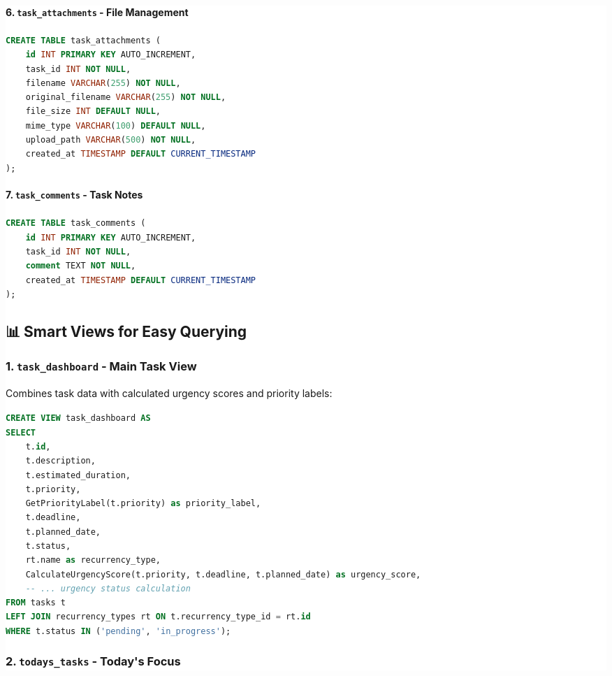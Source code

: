#### 6. `task_attachments` - File Management

```sql
CREATE TABLE task_attachments (
    id INT PRIMARY KEY AUTO_INCREMENT,
    task_id INT NOT NULL,
    filename VARCHAR(255) NOT NULL,
    original_filename VARCHAR(255) NOT NULL,
    file_size INT DEFAULT NULL,
    mime_type VARCHAR(100) DEFAULT NULL,
    upload_path VARCHAR(500) NOT NULL,
    created_at TIMESTAMP DEFAULT CURRENT_TIMESTAMP
);
```

#### 7. `task_comments` - Task Notes

```sql
CREATE TABLE task_comments (
    id INT PRIMARY KEY AUTO_INCREMENT,
    task_id INT NOT NULL,
    comment TEXT NOT NULL,
    created_at TIMESTAMP DEFAULT CURRENT_TIMESTAMP
);
```

## 📊 Smart Views for Easy Querying

### 1. `task_dashboard` - Main Task View

Combines task data with calculated urgency scores and priority labels:

```sql
CREATE VIEW task_dashboard AS
SELECT
    t.id,
    t.description,
    t.estimated_duration,
    t.priority,
    GetPriorityLabel(t.priority) as priority_label,
    t.deadline,
    t.planned_date,
    t.status,
    rt.name as recurrency_type,
    CalculateUrgencyScore(t.priority, t.deadline, t.planned_date) as urgency_score,
    -- ... urgency status calculation
FROM tasks t
LEFT JOIN recurrency_types rt ON t.recurrency_type_id = rt.id
WHERE t.status IN ('pending', 'in_progress');
```

### 2. `todays_tasks` - Today's Focus
